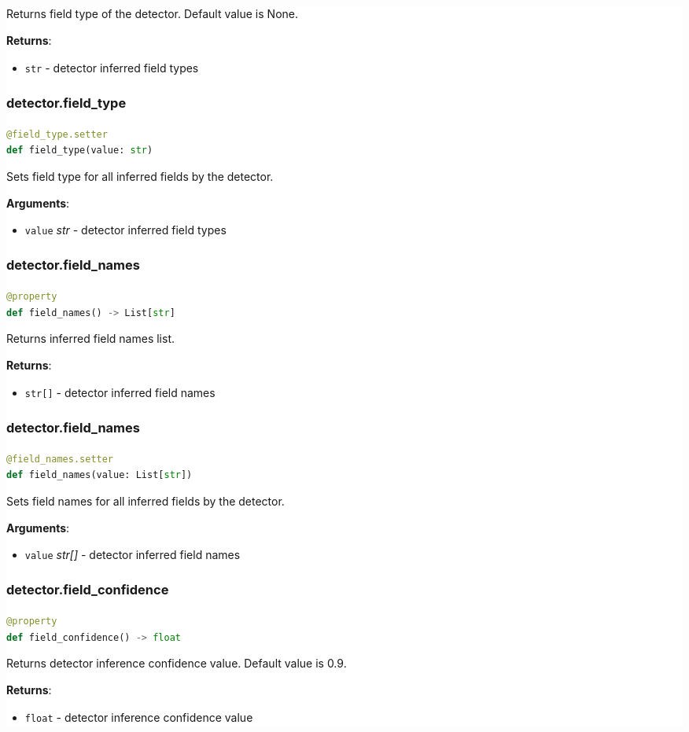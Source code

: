 Returns field type of the detector. Default value is None.

**Returns**:

- `str` - detector inferred field types


### detector.field\_type

```python
@field_type.setter
def field_type(value: str)
```

Sets field type for all inferred fields by the detector.

**Arguments**:

- `value` _str_ - detector inferred field types


### detector.field\_names

```python
@property
def field_names() -> List[str]
```

Returns inferred field names list.

**Returns**:

- `str[]` - detector inferred field names


### detector.field\_names

```python
@field_names.setter
def field_names(value: List[str])
```

Sets field names for all inferred fields by the detector.

**Arguments**:

- `value` _str[]_ - detector inferred field names


### detector.field\_confidence

```python
@property
def field_confidence() -> float
```

Returns detector inference confidence value. Default value is 0.9.

**Returns**:

- `float` - detector inference confidence value

